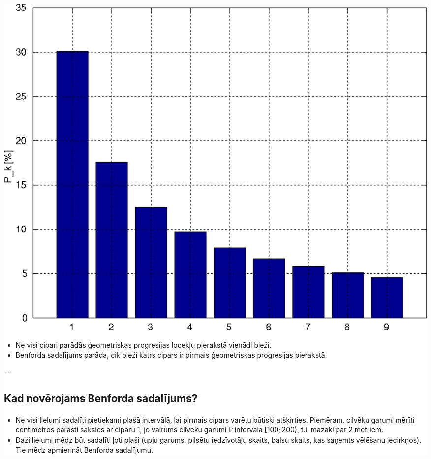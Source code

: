 ![Benford's Distribution](benford-distribution.png)

</hgroup><hgroup>

* Ne visi cipari parādās ģeometriskas progresijas locekļu 
pierakstā vienādi bieži. 
* Benforda sadalījums parāda, cik bieži katrs cipars ir pirmais
ģeometriskas progresijas pierakstā.

</hgroup>


--

## <lo-summary/> Kad novērojams Benforda sadalījums?

* Ne visi lielumi sadalīti pietiekami plašā intervālā, lai 
pirmais cipars varētu būtiski atšķirties. Piemēram, cilvēku garumi mērīti 
centimetros parasti sāksies ar ciparu $1$, jo vairums cilvēku garumi 
ir intervālā $[100;200)$, t.i. mazāki par $2$ metriem. 
* Daži lielumi mēdz būt sadalīti ļoti plaši (upju garums, pilsētu iedzīvotāju skaits, 
balsu skaits, kas saņemts vēlēšanu iecirkņos). Tie mēdz apmierināt Benforda 
sadalījumu. 
